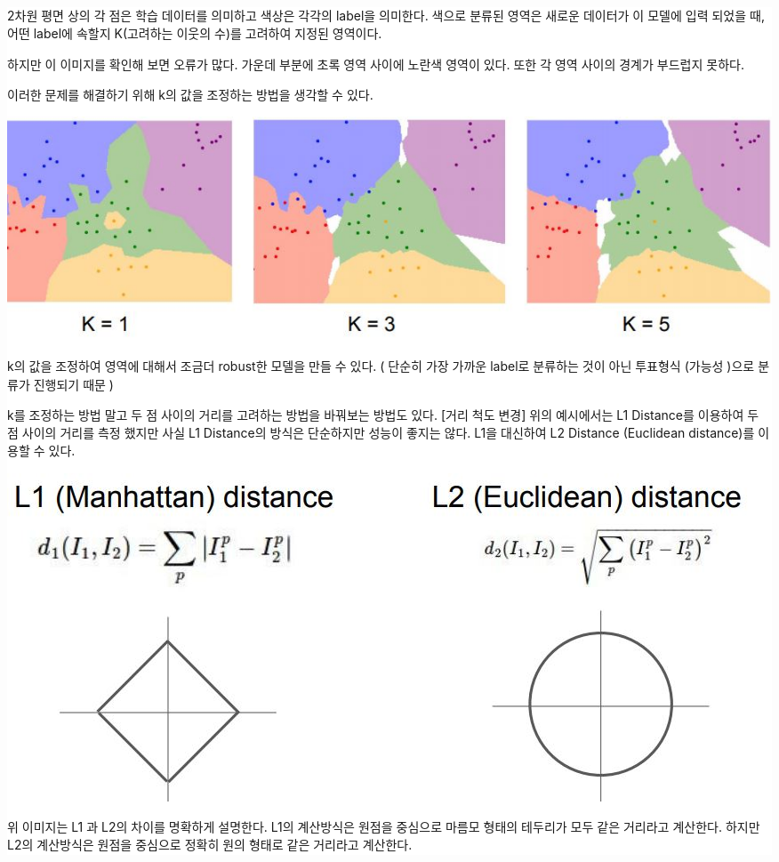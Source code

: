 2차원 평면 상의 각 점은 학습 데이터를 의미하고 색상은 각각의 label을 의미한다. 
색으로 분류된 영역은 새로운 데이터가 이 모델에 입력 되었을 때, 어떤 label에 속할지 K(고려하는 이웃의 수)를 고려하여 지정된 영역이다. 

하지만 이 이미지를 확인해 보면 오류가 많다. 
가운데 부분에 초록 영역 사이에 노란색 영역이 있다. 또한 각 영역 사이의 경계가 부드럽지 못하다. 

이러한 문제를 해결하기 위해 k의 값을 조정하는 방법을 생각할 수 있다. 

![nn_d_r_k](\assets\images\deepML\L2\nn_d_r_k.JPG)

k의 값을 조정하여 영역에 대해서 조금더 robust한 모델을 만들 수 있다. ( 단순히 가장 가까운 label로 분류하는 것이 아닌 투표형식 (가능성 )으로 분류가 진행되기 때문 )

k를 조정하는 방법 말고 두 점 사이의 거리를 고려하는 방법을 바꿔보는 방법도 있다. [거리 척도 변경]
위의 예시에서는 L1 Distance를 이용하여 두 점 사이의 거리를 측정 했지만 사실 L1 Distance의 방식은 단순하지만 성능이 좋지는 않다. L1을 대신하여 L2 Distance (Euclidean distance)를 이용할 수 있다.

![l2](\assets\images\deepML\L2\l2.JPG)

위 이미지는 L1 과 L2의 차이를 명확하게 설명한다. 
L1의 계산방식은 원점을 중심으로 마름모 형태의 테두리가 모두 같은 거리라고 계산한다.
하지만 L2의 계산방식은 원점을 중심으로 정확히 원의 형태로 같은 거리라고 계산한다. 
